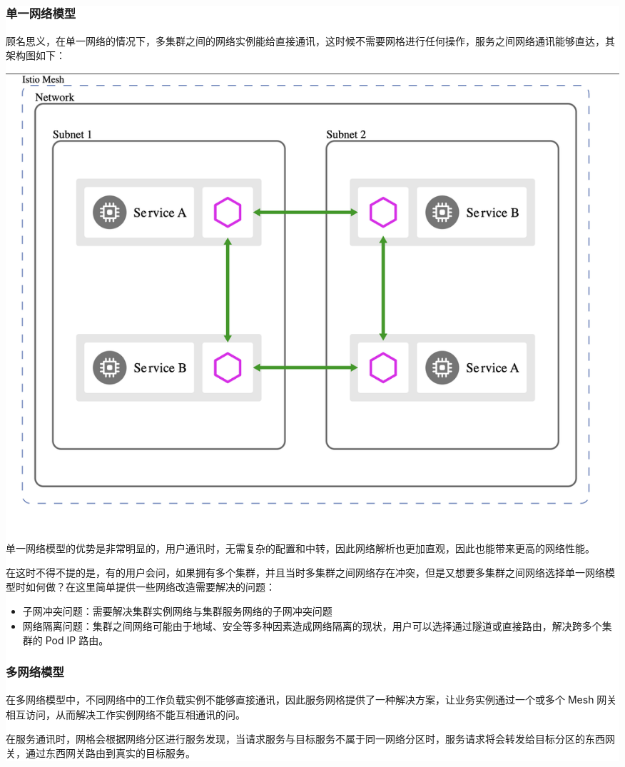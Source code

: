 ### 单一网络模型

顾名思义，在单一网络的情况下，多集群之间的网络实例能给直接通讯，这时候不需要网格进行任何操作，服务之间网络通讯能够直达，其架构图如下：

![image-20221208180335206](images/single-net.png)

单一网络模型的优势是非常明显的，用户通讯时，无需复杂的配置和中转，因此网络解析也更加直观，因此也能带来更高的网络性能。

在这时不得不提的是，有的用户会问，如果拥有多个集群，并且当时多集群之间网络存在冲突，但是又想要多集群之间网络选择单一网络模型时如何做？在这里简单提供一些网络改造需要解决的问题：

- 子网冲突问题：需要解决集群实例网络与集群服务网络的子网冲突问题
- 网络隔离问题：集群之间网络可能由于地域、安全等多种因素造成网络隔离的现状，用户可以选择通过隧道或直接路由，解决跨多个集群的 Pod IP 路由。

### 多网络模型

在多网络模型中，不同网络中的工作负载实例不能够直接通讯，因此服务网格提供了一种解决方案，让业务实例通过一个或多个 Mesh 网关相互访问，从而解决工作实例网络不能互相通讯的问。

在服务通讯时，网格会根据网络分区进行服务发现，当请求服务与目标服务不属于同一网络分区时，服务请求将会转发给目标分区的东西网关，通过东西网关路由到真实的目标服务。
